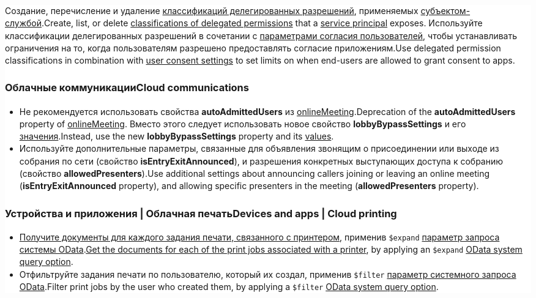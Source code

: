 <span data-ttu-id="fa940-286">Создание, перечисление и удаление [классификаций делегированных разрешений](/graph/api/resources/delegatedpermissionclassification?view=graph-rest-beta&preserve-view=true), применяемых [субъектом-службой](/graph/api/resources/serviceprincipal?view=graph-rest-beta&preserve-view=true).</span><span class="sxs-lookup"><span data-stu-id="fa940-286">Create, list, or delete [classifications of delegated permissions](/graph/api/resources/delegatedpermissionclassification?view=graph-rest-beta&preserve-view=true) that a [service principal](/graph/api/resources/serviceprincipal?view=graph-rest-beta&preserve-view=true) exposes.</span></span> <span data-ttu-id="fa940-287">Используйте классификации делегированных разрешений в сочетании с [параметрами согласия пользователей](/azure/active-directory/manage-apps/configure-user-consent), чтобы устанавливать ограничения на то, когда пользователям разрешено предоставлять согласие приложениям.</span><span class="sxs-lookup"><span data-stu-id="fa940-287">Use delegated permission classifications in combination with [user consent settings](/azure/active-directory/manage-apps/configure-user-consent) to set limits on when end-users are allowed to grant consent to apps.</span></span>

### <a name="cloud-communications"></a><span data-ttu-id="fa940-288">Облачные коммуникации</span><span class="sxs-lookup"><span data-stu-id="fa940-288">Cloud communications</span></span>
- <span data-ttu-id="fa940-289">Не рекомендуется использовать свойства **autoAdmittedUsers** из [onlineMeeting](/graph/api/resources/onlinemeeting?view=graph-rest-beta&preserve-view=true).</span><span class="sxs-lookup"><span data-stu-id="fa940-289">Deprecation of the **autoAdmittedUsers** property of [onlineMeeting](/graph/api/resources/onlinemeeting?view=graph-rest-beta&preserve-view=true).</span></span> <span data-ttu-id="fa940-290">Вместо этого следует использовать новое свойство **lobbyBypassSettings** и его [значения](/graph/api/resources/lobbybypasssettings?view=graph-rest-beta&preserve-view=true#lobbybypassscope-values).</span><span class="sxs-lookup"><span data-stu-id="fa940-290">Instead, use the new **lobbyBypassSettings** property and its [values](/graph/api/resources/lobbybypasssettings?view=graph-rest-beta&preserve-view=true#lobbybypassscope-values).</span></span>
- <span data-ttu-id="fa940-291">Используйте дополнительные параметры, связанные для объявления звонящим о присоединении или выходе из собрания по сети (свойство **isEntryExitAnnounced**), и разрешения конкретных выступающих доступа к собранию (свойство **allowedPresenters**).</span><span class="sxs-lookup"><span data-stu-id="fa940-291">Use additional settings about announcing callers joining or leaving an online meeting (**isEntryExitAnnounced** property), and allowing specific presenters in the meeting (**allowedPresenters** property).</span></span>

### <a name="devices-and-apps--cloud-printing"></a><span data-ttu-id="fa940-292">Устройства и приложения | Облачная печать</span><span class="sxs-lookup"><span data-stu-id="fa940-292">Devices and apps | Cloud printing</span></span>
- <span data-ttu-id="fa940-293">[Получите документы для каждого задания печати, связанного с принтером](/graph/api/printer-list-jobs?view=graph-rest-beta&preserve-view=true), применив `$expand` [параметр запроса системы OData](/graph/api/printer-list-jobs?view=graph-rest-beta&preserve-view=true#optional-query-parameters).</span><span class="sxs-lookup"><span data-stu-id="fa940-293">[Get the documents for each of the print jobs associated with a printer](/graph/api/printer-list-jobs?view=graph-rest-beta&preserve-view=true), by applying an `$expand` [OData system query option](/graph/api/printer-list-jobs?view=graph-rest-beta&preserve-view=true#optional-query-parameters).</span></span> 
- <span data-ttu-id="fa940-294">Отфильтруйте задания печати по пользователю, который их создал, применив `$filter` [параметр системного запроса OData](/graph/api/printer-list-jobs?view=graph-rest-beta&preserve-view=true#optional-query-parameters).</span><span class="sxs-lookup"><span data-stu-id="fa940-294">Filter print jobs by the user who created them, by applying a `$filter` [OData system query option](/graph/api/printer-list-jobs?view=graph-rest-beta&preserve-view=true#optional-query-parameters).</span></span>
